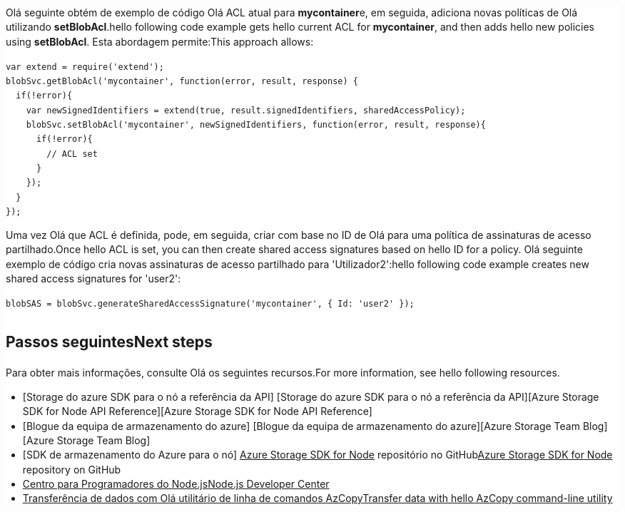 <span data-ttu-id="d374c-245">Olá seguinte obtém de exemplo de código Olá ACL atual para **mycontainer**e, em seguida, adiciona novas políticas de Olá utilizando **setBlobAcl**.</span><span class="sxs-lookup"><span data-stu-id="d374c-245">hello following code example gets hello current ACL for **mycontainer**, and then adds hello new policies using **setBlobAcl**.</span></span> <span data-ttu-id="d374c-246">Esta abordagem permite:</span><span class="sxs-lookup"><span data-stu-id="d374c-246">This approach allows:</span></span>

```nodejs
var extend = require('extend');
blobSvc.getBlobAcl('mycontainer', function(error, result, response) {
  if(!error){
    var newSignedIdentifiers = extend(true, result.signedIdentifiers, sharedAccessPolicy);
    blobSvc.setBlobAcl('mycontainer', newSignedIdentifiers, function(error, result, response){
      if(!error){
        // ACL set
      }
    });
  }
});
```

<span data-ttu-id="d374c-247">Uma vez Olá que ACL é definida, pode, em seguida, criar com base no ID de Olá para uma política de assinaturas de acesso partilhado.</span><span class="sxs-lookup"><span data-stu-id="d374c-247">Once hello ACL is set, you can then create shared access signatures based on hello ID for a policy.</span></span> <span data-ttu-id="d374c-248">Olá seguinte exemplo de código cria novas assinaturas de acesso partilhado para 'Utilizador2':</span><span class="sxs-lookup"><span data-stu-id="d374c-248">hello following code example creates new shared access signatures for 'user2':</span></span>

```nodejs
blobSAS = blobSvc.generateSharedAccessSignature('mycontainer', { Id: 'user2' });
```

## <a name="next-steps"></a><span data-ttu-id="d374c-249">Passos seguintes</span><span class="sxs-lookup"><span data-stu-id="d374c-249">Next steps</span></span>
<span data-ttu-id="d374c-250">Para obter mais informações, consulte Olá os seguintes recursos.</span><span class="sxs-lookup"><span data-stu-id="d374c-250">For more information, see hello following resources.</span></span>

* <span data-ttu-id="d374c-251">[Storage do azure SDK para o nó a referência da API] [Storage do azure SDK para o nó a referência da API]</span><span class="sxs-lookup"><span data-stu-id="d374c-251">[Azure Storage SDK for Node API Reference][Azure Storage SDK for Node API Reference]</span></span>
* <span data-ttu-id="d374c-252">[Blogue da equipa de armazenamento do azure] [Blogue da equipa de armazenamento do azure]</span><span class="sxs-lookup"><span data-stu-id="d374c-252">[Azure Storage Team Blog][Azure Storage Team Blog]</span></span>
* <span data-ttu-id="d374c-253">[SDK de armazenamento do Azure para o nó] [ Azure Storage SDK for Node] repositório no GitHub</span><span class="sxs-lookup"><span data-stu-id="d374c-253">[Azure Storage SDK for Node][Azure Storage SDK for Node] repository on GitHub</span></span>
* [<span data-ttu-id="d374c-254">Centro para Programadores do Node.js</span><span class="sxs-lookup"><span data-stu-id="d374c-254">Node.js Developer Center</span></span>](https://azure.microsoft.com/develop/nodejs/)
* [<span data-ttu-id="d374c-255">Transferência de dados com Olá utilitário de linha de comandos AzCopy</span><span class="sxs-lookup"><span data-stu-id="d374c-255">Transfer data with hello AzCopy command-line utility</span></span>](../common/storage-use-azcopy.md?toc=%2fazure%2fstorage%2fblobs%2ftoc.json)


[Azure Storage SDK for Node]: https://github.com/Azure/azure-storage-node